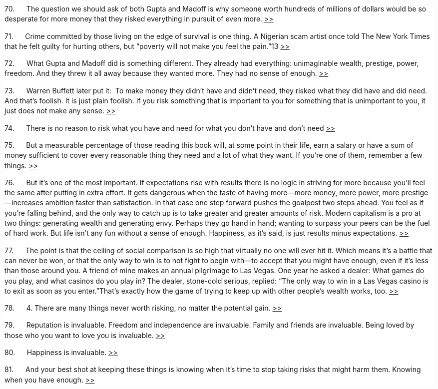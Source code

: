 70.      The question we should ask of both Gupta and Madoff is why someone worth hundreds of millions of dollars would be so desperate for more money that they risked everything in pursuit of even more. [>>](marginnote3app://note/02EE2AC5-3BCD-4BE0-8DE0-04CB568604E1)

71.      Crime committed by those living on the edge of survival is one thing. A Nigerian scam artist once told The New York Times that he felt guilty for hurting others, but “poverty will not make you feel the pain.”13 [>>](marginnote3app://note/520F19DF-F7D6-45C0-AC39-950D2F079B39)

72.      What Gupta and Madoff did is something different. They already had everything: unimaginable wealth, prestige, power, freedom. And they threw it all away because they wanted more. They had no sense of enough. [>>](marginnote3app://note/3D0D6054-804D-47B8-ACCF-A2648C52EEAA)

73.      Warren Buffett later put it:  To make money they didn’t have and didn’t need, they risked what they did have and did need. And that’s foolish. It is just plain foolish. If you risk something that is important to you for something that is unimportant to you, it just does not make any sense. [>>](marginnote3app://note/371EFFBC-69E7-4D50-9C89-5D93011541C4)

74.      There is no reason to risk what you have and need for what you don’t have and don’t need [>>](marginnote3app://note/872842D9-8705-40DD-97F9-A0B5A1BC537D)

75.      But a measurable percentage of those reading this book will, at some point in their life, earn a salary or have a sum of money sufficient to cover every reasonable thing they need and a lot of what they want. If you’re one of them, remember a few things. [>>](marginnote3app://note/1BFC39E5-B50F-4A1E-AFBB-0FD9E29BF5D5)

76.      But it’s one of the most important. If expectations rise with results there is no logic in striving for more because you’ll feel the same after putting in extra effort. It gets dangerous when the taste of having more—more money, more power, more prestige—increases ambition faster than satisfaction. In that case one step forward pushes the goalpost two steps ahead. You feel as if you’re falling behind, and the only way to catch up is to take greater and greater amounts of risk. Modern capitalism is a pro at two things: generating wealth and generating envy. Perhaps they go hand in hand; wanting to surpass your peers can be the fuel of hard work. But life isn’t any fun without a sense of enough. Happiness, as it’s said, is just results minus expectations. [>>](marginnote3app://note/E496125B-1FFD-40E8-979B-DD41A78E22E5)

77.      The point is that the ceiling of social comparison is so high that virtually no one will ever hit it. Which means it’s a battle that can never be won, or that the only way to win is to not fight to begin with—to accept that you might have enough, even if it’s less than those around you. A friend of mine makes an annual pilgrimage to Las Vegas. One year he asked a dealer: What games do you play, and what casinos do you play in? The dealer, stone-cold serious, replied: “The only way to win in a Las Vegas casino is to exit as soon as you enter.”That’s exactly how the game of trying to keep up with other people’s wealth works, too. [>>](marginnote3app://note/05A2E6AD-2555-4DD1-854E-7B730FCDF28B)

78.      4. There are many things never worth risking, no matter the potential gain. [>>](marginnote3app://note/D43AB33C-486E-4F6A-B721-5EA9873F678D)

79.      Reputation is invaluable. Freedom and independence are invaluable. Family and friends are invaluable. Being loved by those who you want to love you is invaluable. [>>](marginnote3app://note/1B16D4C1-27FC-4076-A714-5162D7D302FC)

80.      Happiness is invaluable. [>>](marginnote3app://note/E9FD8630-F952-401A-BB95-3728D651A7F3)

81.      And your best shot at keeping these things is knowing when it’s time to stop taking risks that might harm them. Knowing when you have enough. [>>](marginnote3app://note/CEF9CEC1-6003-4F3A-B128-AF4FDEC4692B)
